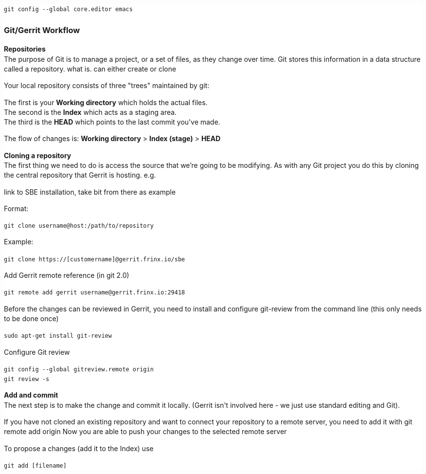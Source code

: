     git config --global core.editor emacs
    

### Git/Gerrit Workflow

**Repositories**  
The purpose of Git is to manage a project, or a set of files, as they change over time. Git stores this information in a data structure called a repository. what is. can either create or clone

Your local repository consists of three "trees" maintained by git:

The first is your **Working directory** which holds the actual files.  
The second is the **Index** which acts as a staging area.  
The third is the **HEAD** which points to the last commit you've made.

The flow of changes is: **Working directory** > **Index (stage)** > **HEAD**

**Cloning a repository**  
The first thing we need to do is access the source that we’re going to be modifying. As with any Git project you do this by cloning the central repository that Gerrit is hosting. e.g.

link to SBE installation, take bit from there as example

Format:

    git clone username@host:/path/to/repository
    

Example:

    git clone https://[customername]@gerrit.frinx.io/sbe
    

Add Gerrit remote reference (in git 2.0)

    git remote add gerrit username@gerrit.frinx.io:29418
    

Before the changes can be reviewed in Gerrit, you need to install and configure git-review from the command line (this only needs to be done once)

    sudo apt-get install git-review 
    

Configure Git review

    git config --global gitreview.remote origin  
    git review -s  
    

**Add and commit**  
The next step is to make the change and commit it locally. (Gerrit isn't involved here - we just use standard editing and Git).

If you have not cloned an existing repository and want to connect your repository to a remote server, you need to add it with git remote add origin <server> Now you are able to push your changes to the selected remote server

To propose a changes (add it to the Index) use

    git add [filename]   
    


 [1]: https://git-scm.com/download/linux "Installations"